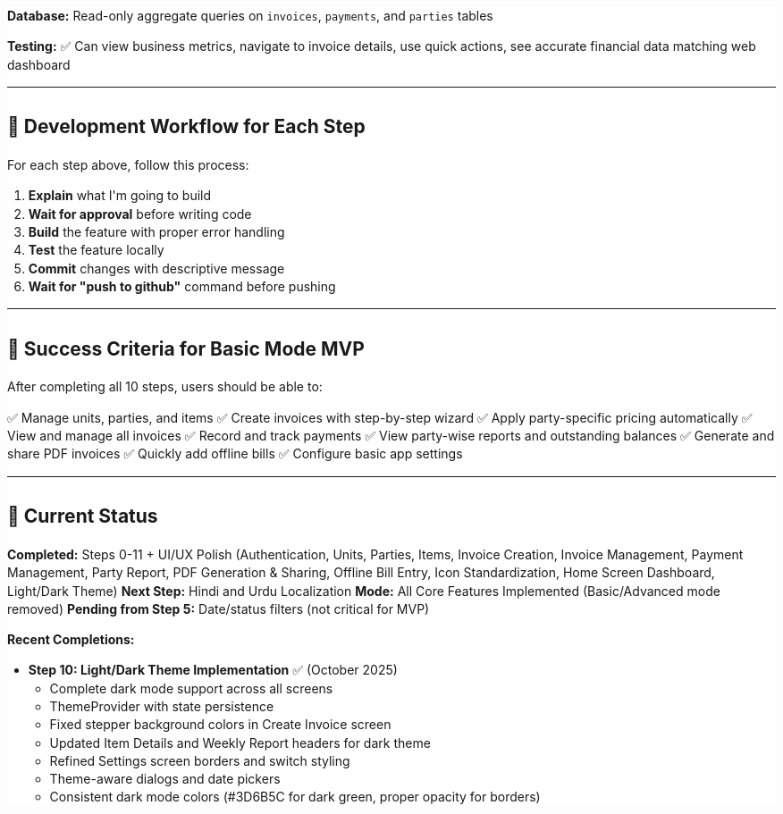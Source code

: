 **Database:** Read-only aggregate queries on `invoices`, `payments`, and `parties` tables

**Testing:** ✅ Can view business metrics, navigate to invoice details, use quick actions, see accurate financial data matching web dashboard

---

## 📝 **Development Workflow for Each Step**

For each step above, follow this process:

1. **Explain** what I'm going to build
2. **Wait for approval** before writing code
3. **Build** the feature with proper error handling
4. **Test** the feature locally
5. **Commit** changes with descriptive message
6. **Wait for "push to github"** command before pushing

---

## 🎯 **Success Criteria for Basic Mode MVP**

After completing all 10 steps, users should be able to:

✅ Manage units, parties, and items
✅ Create invoices with step-by-step wizard
✅ Apply party-specific pricing automatically
✅ View and manage all invoices
✅ Record and track payments
✅ View party-wise reports and outstanding balances
✅ Generate and share PDF invoices
✅ Quickly add offline bills
✅ Configure basic app settings

---

## 📌 **Current Status**

**Completed:** Steps 0-11 + UI/UX Polish (Authentication, Units, Parties, Items, Invoice Creation, Invoice Management, Payment Management, Party Report, PDF Generation & Sharing, Offline Bill Entry, Icon Standardization, Home Screen Dashboard, Light/Dark Theme)
**Next Step:** Hindi and Urdu Localization
**Mode:** All Core Features Implemented (Basic/Advanced mode removed)
**Pending from Step 5:** Date/status filters (not critical for MVP)

**Recent Completions:**
- **Step 10: Light/Dark Theme Implementation** ✅ (October 2025)
  - Complete dark mode support across all screens
  - ThemeProvider with state persistence
  - Fixed stepper background colors in Create Invoice screen
  - Updated Item Details and Weekly Report headers for dark theme
  - Refined Settings screen borders and switch styling
  - Theme-aware dialogs and date pickers
  - Consistent dark mode colors (#3D6B5C for dark green, proper opacity for borders)
